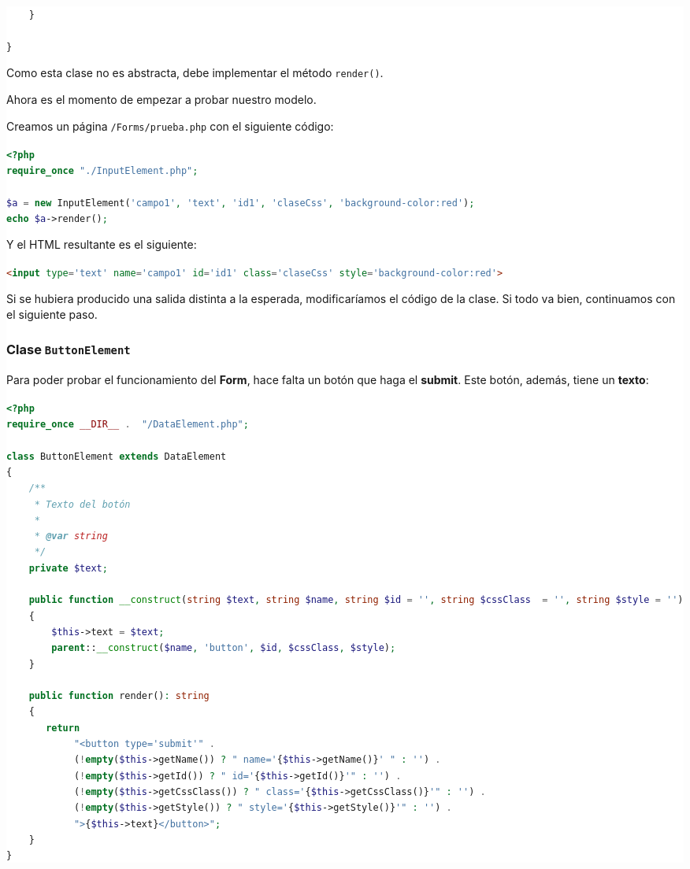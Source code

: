```php
    }

}
```

Como esta clase no es abstracta, debe implementar el método `render()`.

Ahora es el momento de empezar a probar nuestro modelo. 

Creamos un página `/Forms/prueba.php` con el siguiente código:

```php
<?php
require_once "./InputElement.php";

$a = new InputElement('campo1', 'text', 'id1', 'claseCss', 'background-color:red');
echo $a->render();
```

Y el HTML resultante es el siguiente:

```html
<input type='text' name='campo1' id='id1' class='claseCss' style='background-color:red'>
```

Si se hubiera producido una salida distinta a la esperada, modificaríamos el código de la clase. Si todo va bien, continuamos con el siguiente paso.

### Clase `ButtonElement`

Para poder probar el funcionamiento del **Form**,  hace falta un botón que haga el **submit**. Este botón, además, tiene un **texto**:

```php
<?php
require_once __DIR__ .  "/DataElement.php";

class ButtonElement extends DataElement
{
    /**
     * Texto del botón
     *
     * @var string
     */
    private $text;
    
    public function __construct(string $text, string $name, string $id = '', string $cssClass  = '', string $style = '')
	{
        $this->text = $text;
        parent::__construct($name, 'button', $id, $cssClass, $style);
    }

    public function render(): string
    {
       return 
            "<button type='submit'" . 
            (!empty($this->getName()) ? " name='{$this->getName()}' " : '') .
            (!empty($this->getId()) ? " id='{$this->getId()}'" : '') .
       		(!empty($this->getCssClass()) ? " class='{$this->getCssClass()}'" : '') .
        	(!empty($this->getStyle()) ? " style='{$this->getStyle()}'" : '') .
            ">{$this->text}</button>";  
    }
}
```
